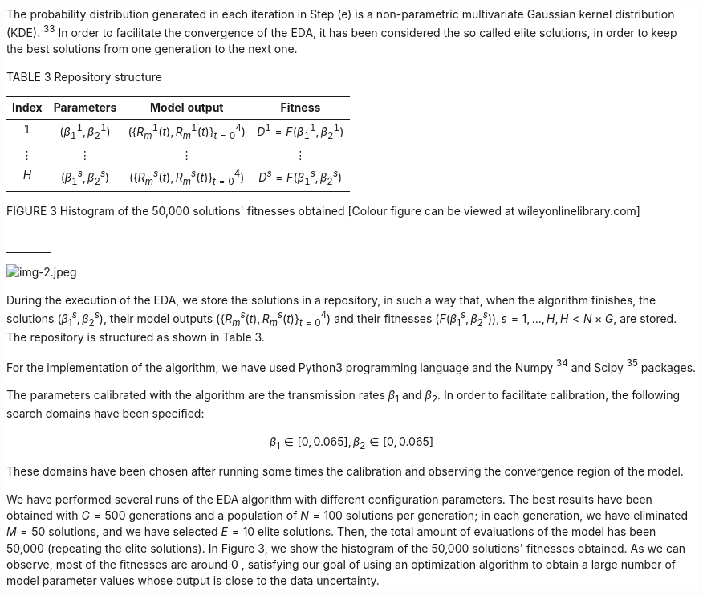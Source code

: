 The probability distribution generated in each iteration in Step (e) is a non-parametric multivariate Gaussian kernel distribution (KDE). ${ }^{33}$
In order to facilitate the convergence of the EDA, it has been considered the so called elite solutions, in order to keep the best solutions from one generation to the next one.

TABLE 3 Repository structure

| Index | Parameters | Model output | Fitness |
| :--: | :--: | :--: | :--: |
| 1 | $\left(\beta_{1}^{1}, \beta_{2}^{1}\right)$ | $\left(\left\{R_{m}^{1}(t), R_{m}^{1}(t)\right\}_{t=0}^{4}\right)$ | $D^{1}=F\left(\beta_{1}^{1}, \beta_{2}^{1}\right)$ |
| $\vdots$ | $\vdots$ | $\vdots$ | $\vdots$ |
| $H$ | $\left(\beta_{1}^{s}, \beta_{2}^{s}\right)$ | $\left(\left\{R_{m}^{s}(t), R_{m}^{s}(t)\right\}_{t=0}^{4}\right)$ | $D^{s}=F\left(\beta_{1}^{s}, \beta_{2}^{s}\right)$ |

FIGURE 3 Histogram of the 50,000 solutions' fitnesses obtained [Colour figure can be viewed at wileyonlinelibrary.com]

|  |  |  |  |
| :--: | :--: | :--: | :--: |
|  |  |  |  |
|  |  |  |  |
|  |  |  |  |
|  |  |  |  |
|  |  |  |  |

![img-2.jpeg](img-2.jpeg)

During the execution of the EDA, we store the solutions in a repository, in such a way that, when the algorithm finishes, the solutions $\left(\beta_{1}^{s}, \beta_{2}^{s}\right)$, their model outputs $\left(\left\{R_{m}^{s}(t), R_{m}^{s}(t)\right\}_{t=0}^{4}\right)$ and their fitnesses $\left(F\left(\beta_{1}^{s}, \beta_{2}^{s}\right)\right), s=1, \ldots, H, H<N \times G$, are stored. The repository is structured as shown in Table 3.

For the implementation of the algorithm, we have used Python3 programming language and the Numpy ${ }^{34}$ and Scipy ${ }^{35}$ packages.

The parameters calibrated with the algorithm are the transmission rates $\beta_{1}$ and $\beta_{2}$. In order to facilitate calibration, the following search domains have been specified:

$$
\beta_{1} \in[0,0.065], \beta_{2} \in[0,0.065]
$$

These domains have been chosen after running some times the calibration and observing the convergence region of the model.

We have performed several runs of the EDA algorithm with different configuration parameters. The best results have been obtained with $G=500$ generations and a population of $N=100$ solutions per generation; in each generation, we have eliminated $M=50$ solutions, and we have selected $E=10$ elite solutions. Then, the total amount of evaluations of the model has been 50,000 (repeating the elite solutions). In Figure 3, we show the histogram of the 50,000 solutions' fitnesses obtained. As we can observe, most of the fitnesses are around 0 , satisfying our goal of using an optimization algorithm to obtain a large number of model parameter values whose output is close to the data uncertainty.


[^0]:    This is an open access article under the terms of the Creative Commons Attribution-NonCommercial-NoDerivs License, which permits use and distribution in any medium, provided the original work is properly cited, the use is non-commercial and no modifications or adaptations are made.
